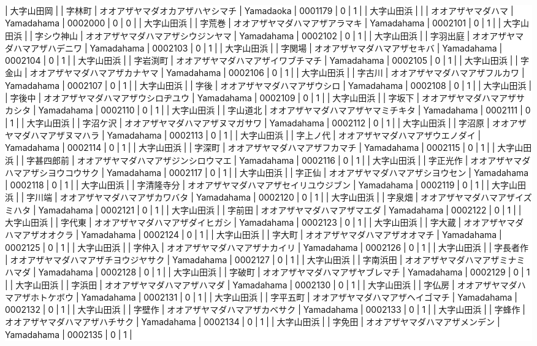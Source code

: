 | 大字山田岡 |  | 字林町 | オオアザヤマダオカアザハヤシマチ | Yamadaoka | 0001179 | 0 | 1 |
| 大字山田浜 |  |  | オオアザヤマダハマ | Yamadahama | 0002000 | 0 | 0 |
| 大字山田浜 |  | 字荒巻 | オオアザヤマダハマアザアラマキ | Yamadahama | 0002101 | 0 | 1 |
| 大字山田浜 |  | 字シウ神山 | オオアザヤマダハマアザシウジンヤマ | Yamadahama | 0002102 | 0 | 1 |
| 大字山田浜 |  | 字羽出庭 | オオアザヤマダハマアザハデニワ | Yamadahama | 0002103 | 0 | 1 |
| 大字山田浜 |  | 字関場 | オオアザヤマダハマアザセキバ | Yamadahama | 0002104 | 0 | 1 |
| 大字山田浜 |  | 字岩渕町 | オオアザヤマダハマアザイワブチマチ | Yamadahama | 0002105 | 0 | 1 |
| 大字山田浜 |  | 字金山 | オオアザヤマダハマアザカナヤマ | Yamadahama | 0002106 | 0 | 1 |
| 大字山田浜 |  | 字古川 | オオアザヤマダハマアザフルカワ | Yamadahama | 0002107 | 0 | 1 |
| 大字山田浜 |  | 字後 | オオアザヤマダハマアザウシロ | Yamadahama | 0002108 | 0 | 1 |
| 大字山田浜 |  | 字後中 | オオアザヤマダハマアザウシロヂユウ | Yamadahama | 0002109 | 0 | 1 |
| 大字山田浜 |  | 字坂下 | オオアザヤマダハマアザサカシタ | Yamadahama | 0002110 | 0 | 1 |
| 大字山田浜 |  | 字山道北 | オオアザヤマダハマアザヤマミチキタ | Yamadahama | 0002111 | 0 | 1 |
| 大字山田浜 |  | 字沼ケ沢 | オオアザヤマダハマアザヌマガサワ | Yamadahama | 0002112 | 0 | 1 |
| 大字山田浜 |  | 字沼原 | オオアザヤマダハマアザヌマハラ | Yamadahama | 0002113 | 0 | 1 |
| 大字山田浜 |  | 字上ノ代 | オオアザヤマダハマアザウエノダイ | Yamadahama | 0002114 | 0 | 1 |
| 大字山田浜 |  | 字深町 | オオアザヤマダハマアザフカマチ | Yamadahama | 0002115 | 0 | 1 |
| 大字山田浜 |  | 字甚四郎前 | オオアザヤマダハマアザジンシロウマエ | Yamadahama | 0002116 | 0 | 1 |
| 大字山田浜 |  | 字正光作 | オオアザヤマダハマアザシヨウコウサク | Yamadahama | 0002117 | 0 | 1 |
| 大字山田浜 |  | 字正仙 | オオアザヤマダハマアザシヨウセン | Yamadahama | 0002118 | 0 | 1 |
| 大字山田浜 |  | 字清隆寺分 | オオアザヤマダハマアザセイリユウジブン | Yamadahama | 0002119 | 0 | 1 |
| 大字山田浜 |  | 字川端 | オオアザヤマダハマアザカワバタ | Yamadahama | 0002120 | 0 | 1 |
| 大字山田浜 |  | 字泉畑 | オオアザヤマダハマアザイズミハタ | Yamadahama | 0002121 | 0 | 1 |
| 大字山田浜 |  | 字前田 | オオアザヤマダハマアザマエダ | Yamadahama | 0002122 | 0 | 1 |
| 大字山田浜 |  | 字代東 | オオアザヤマダハマアザダイヒガシ | Yamadahama | 0002123 | 0 | 1 |
| 大字山田浜 |  | 字大蔵 | オオアザヤマダハマアザオオクラ | Yamadahama | 0002124 | 0 | 1 |
| 大字山田浜 |  | 字大町 | オオアザヤマダハマアザオオマチ | Yamadahama | 0002125 | 0 | 1 |
| 大字山田浜 |  | 字仲入 | オオアザヤマダハマアザナカイリ | Yamadahama | 0002126 | 0 | 1 |
| 大字山田浜 |  | 字長者作 | オオアザヤマダハマアザチヨウジヤサク | Yamadahama | 0002127 | 0 | 1 |
| 大字山田浜 |  | 字南浜田 | オオアザヤマダハマアザミナミハマダ | Yamadahama | 0002128 | 0 | 1 |
| 大字山田浜 |  | 字破町 | オオアザヤマダハマアザヤブレマチ | Yamadahama | 0002129 | 0 | 1 |
| 大字山田浜 |  | 字浜田 | オオアザヤマダハマアザハマダ | Yamadahama | 0002130 | 0 | 1 |
| 大字山田浜 |  | 字仏房 | オオアザヤマダハマアザホトケボウ | Yamadahama | 0002131 | 0 | 1 |
| 大字山田浜 |  | 字平五町 | オオアザヤマダハマアザヘイゴマチ | Yamadahama | 0002132 | 0 | 1 |
| 大字山田浜 |  | 字壁作 | オオアザヤマダハマアザカベサク | Yamadahama | 0002133 | 0 | 1 |
| 大字山田浜 |  | 字蜂作 | オオアザヤマダハマアザハチサク | Yamadahama | 0002134 | 0 | 1 |
| 大字山田浜 |  | 字免田 | オオアザヤマダハマアザメンデン | Yamadahama | 0002135 | 0 | 1 |